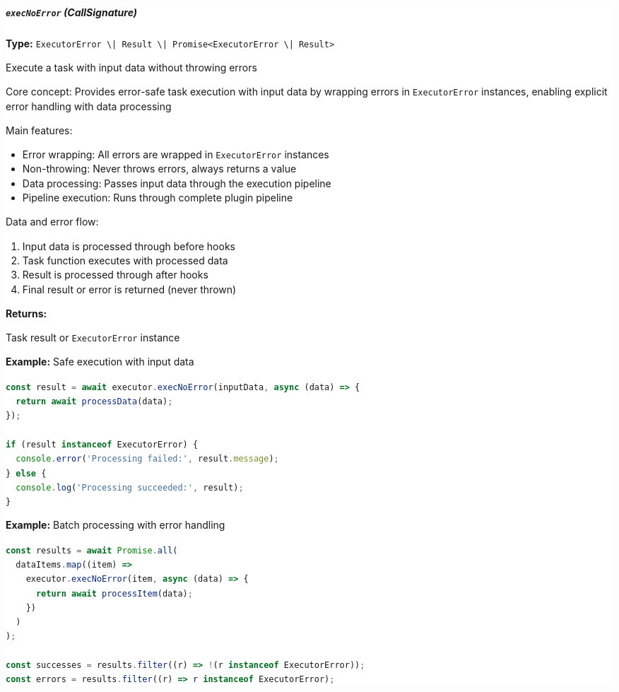 ##### `execNoError` (CallSignature)

**Type:** `ExecutorError \| Result \| Promise<ExecutorError \| Result>`

Execute a task with input data without throwing errors

Core concept:
Provides error-safe task execution with input data by wrapping errors
in
`ExecutorError`
instances, enabling explicit error handling with data processing

Main features:

- Error wrapping: All errors are wrapped in
  `ExecutorError`
  instances
- Non-throwing: Never throws errors, always returns a value
- Data processing: Passes input data through the execution pipeline
- Pipeline execution: Runs through complete plugin pipeline

Data and error flow:

1. Input data is processed through before hooks
2. Task function executes with processed data
3. Result is processed through after hooks
4. Final result or error is returned (never thrown)

**Returns:**

Task result or
`ExecutorError`
instance

**Example:** Safe execution with input data

```typescript
const result = await executor.execNoError(inputData, async (data) => {
  return await processData(data);
});

if (result instanceof ExecutorError) {
  console.error('Processing failed:', result.message);
} else {
  console.log('Processing succeeded:', result);
}
```

**Example:** Batch processing with error handling

```typescript
const results = await Promise.all(
  dataItems.map((item) =>
    executor.execNoError(item, async (data) => {
      return await processItem(data);
    })
  )
);

const successes = results.filter((r) => !(r instanceof ExecutorError));
const errors = results.filter((r) => r instanceof ExecutorError);
```
